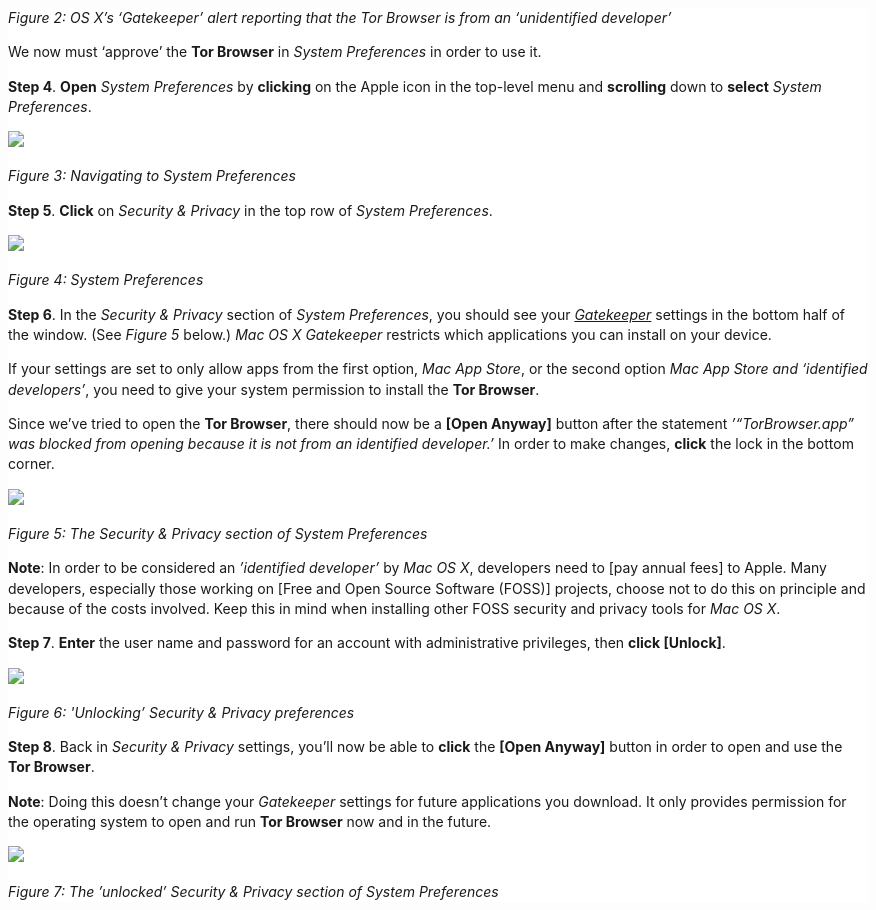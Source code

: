 *Figure 2: OS X’s ‘Gatekeeper’ alert reporting that the Tor Browser is from an ‘unidentified developer’*

We now must ‘approve’ the **Tor Browser** in *System Preferences* in order to use it.

**Step 4**. **Open** *System Preferences* by **clicking** on the Apple icon in the top-level menu and **scrolling** down to **select** *System Preferences*. 

![](/sites/securityinabox.org/files/media/torbrowser-osx-en-v01-303-open-sys-prefs.png)

*Figure 3: Navigating to System Preferences*

**Step 5**. **Click** on *Security & Privacy* in the top row of *System Preferences*.

![](/sites/securityinabox.org/files/media/torbrowser-osx-en-v01-304-sys-prefs-main.png)

*Figure 4: System Preferences*

**Step 6**. In the *Security & Privacy* section of *System Preferences*, you should see your [*Gatekeeper*](https://en.wikipedia.org/wiki/Gatekeeper\_(OS\_X)) settings in the bottom half of the window. (See *Figure 5* below.) *Mac OS X Gatekeeper* restricts which applications you can install on your device.

If your settings are set to only allow apps from the first option, *Mac App Store*, or the second option *Mac App Store and ‘identified developers’*, you need to give your system permission to install the **Tor Browser**. 

Since we’ve tried to open the **Tor Browser**, there should now be a **[Open Anyway]** button after the statement *’“TorBrowser.app” was blocked from opening because it is not from an identified developer.’* In order to make changes, **click** the lock in the bottom corner.

![](/sites/securityinabox.org/files/media/torbrowser-osx-en-v01-305-locked-security-prefs.png)

*Figure 5: The Security & Privacy section of System Preferences*

**Note**: In order to be considered an *’identified developer’* by *Mac OS X*, developers need to [pay annual fees] to Apple. Many developers, especially those working on [Free and Open Source Software (FOSS)] projects, choose not to do this on principle and because of the costs involved. Keep this in mind when installing other FOSS security and privacy tools for *Mac OS X*.

**Step 7**. **Enter** the user name and password for an account with administrative privileges, then **click [Unlock]**. 

![](/sites/securityinabox.org/files/media/torbrowser-osx-en-v01-306-unlock-security-prefs.png)

*Figure 6: 'Unlocking’ Security & Privacy preferences*

**Step 8**. Back in *Security & Privacy* settings, you’ll now be able to **click** the **[Open Anyway]** button in order to open and use the **Tor Browser**.

**Note**: Doing this doesn’t change your *Gatekeeper* settings for future applications you download. It only provides permission for the operating system to open and run **Tor Browser** now and in the future.

![](/sites/securityinabox.org/files/media/torbrowser-osx-en-v01-307-open-anyway.png)

*Figure 7: The ’unlocked’ Security & Privacy section of System Preferences*
